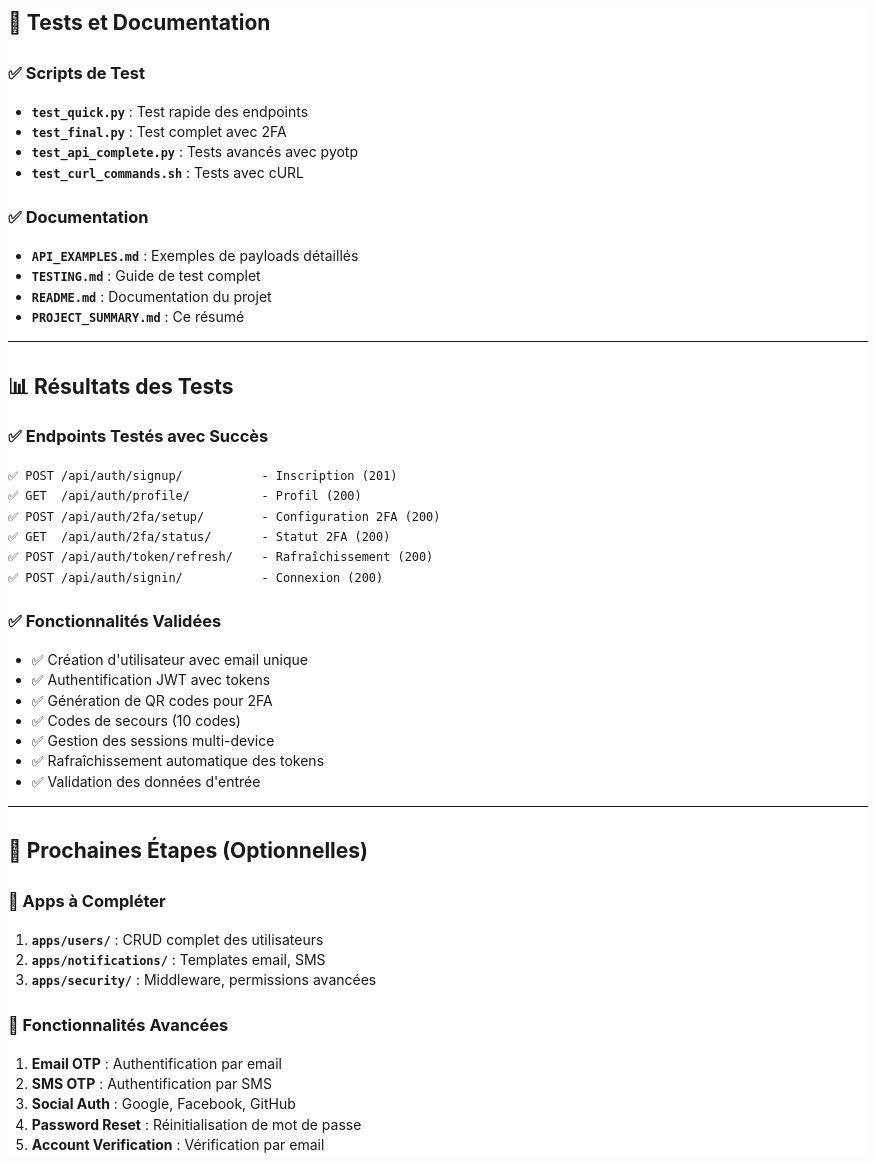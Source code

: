 
## 🧪 **Tests et Documentation**

### **✅ Scripts de Test**
- **`test_quick.py`** : Test rapide des endpoints
- **`test_final.py`** : Test complet avec 2FA
- **`test_api_complete.py`** : Tests avancés avec pyotp
- **`test_curl_commands.sh`** : Tests avec cURL

### **✅ Documentation**
- **`API_EXAMPLES.md`** : Exemples de payloads détaillés
- **`TESTING.md`** : Guide de test complet
- **`README.md`** : Documentation du projet
- **`PROJECT_SUMMARY.md`** : Ce résumé

---

## 📊 **Résultats des Tests**

### **✅ Endpoints Testés avec Succès**
```
✅ POST /api/auth/signup/           - Inscription (201)
✅ GET  /api/auth/profile/          - Profil (200)
✅ POST /api/auth/2fa/setup/        - Configuration 2FA (200)
✅ GET  /api/auth/2fa/status/       - Statut 2FA (200)
✅ POST /api/auth/token/refresh/    - Rafraîchissement (200)
✅ POST /api/auth/signin/           - Connexion (200)
```

### **✅ Fonctionnalités Validées**
- ✅ Création d'utilisateur avec email unique
- ✅ Authentification JWT avec tokens
- ✅ Génération de QR codes pour 2FA
- ✅ Codes de secours (10 codes)
- ✅ Gestion des sessions multi-device
- ✅ Rafraîchissement automatique des tokens
- ✅ Validation des données d'entrée

---

## 🎯 **Prochaines Étapes (Optionnelles)**

### **🔄 Apps à Compléter**
1. **`apps/users/`** : CRUD complet des utilisateurs
2. **`apps/notifications/`** : Templates email, SMS
3. **`apps/security/`** : Middleware, permissions avancées

### **🔄 Fonctionnalités Avancées**
1. **Email OTP** : Authentification par email
2. **SMS OTP** : Authentification par SMS
3. **Social Auth** : Google, Facebook, GitHub
4. **Password Reset** : Réinitialisation de mot de passe
5. **Account Verification** : Vérification par email
